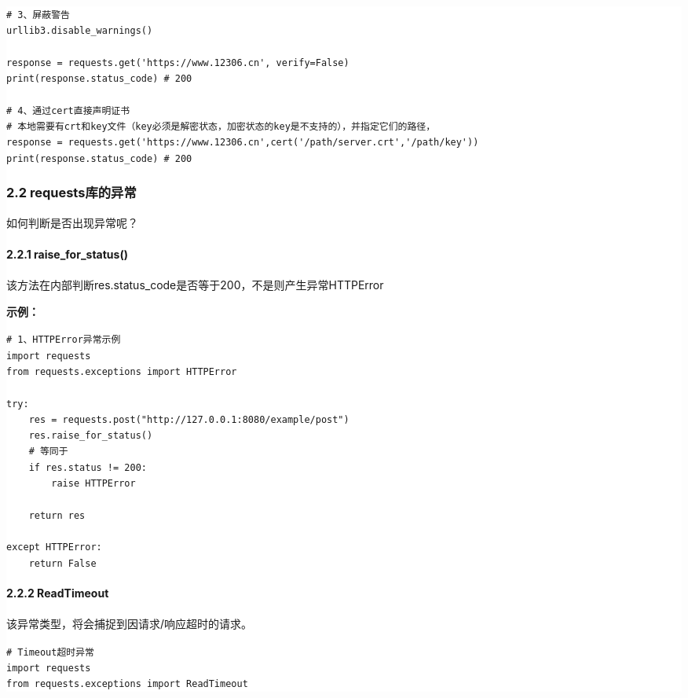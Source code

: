     # 3、屏蔽警告
    urllib3.disable_warnings()
    
    response = requests.get('https://www.12306.cn', verify=False)
    print(response.status_code) # 200
    
    # 4、通过cert直接声明证书
    # 本地需要有crt和key文件（key必须是解密状态，加密状态的key是不支持的），并指定它们的路径，
    response = requests.get('https://www.12306.cn',cert('/path/server.crt','/path/key'))
    print(response.status_code) # 200
    
    

### 2.2 requests库的异常

如何判断是否出现异常呢？

#### 2.2.1 raise\_for\_status()

该方法在内部判断res.status\_code是否等于200，不是则产生异常HTTPError

**示例：**

    # 1、HTTPError异常示例
    import requests
    from requests.exceptions import HTTPError
    
    try:
        res = requests.post("http://127.0.0.1:8080/example/post")
        res.raise_for_status()
        # 等同于
        if res.status != 200:
            raise HTTPError
    
        return res
    
    except HTTPError:
        return False
    
    

#### 2.2.2 ReadTimeout

该异常类型，将会捕捉到因请求/响应超时的请求。

    # Timeout超时异常
    import requests
    from requests.exceptions import ReadTimeout
    